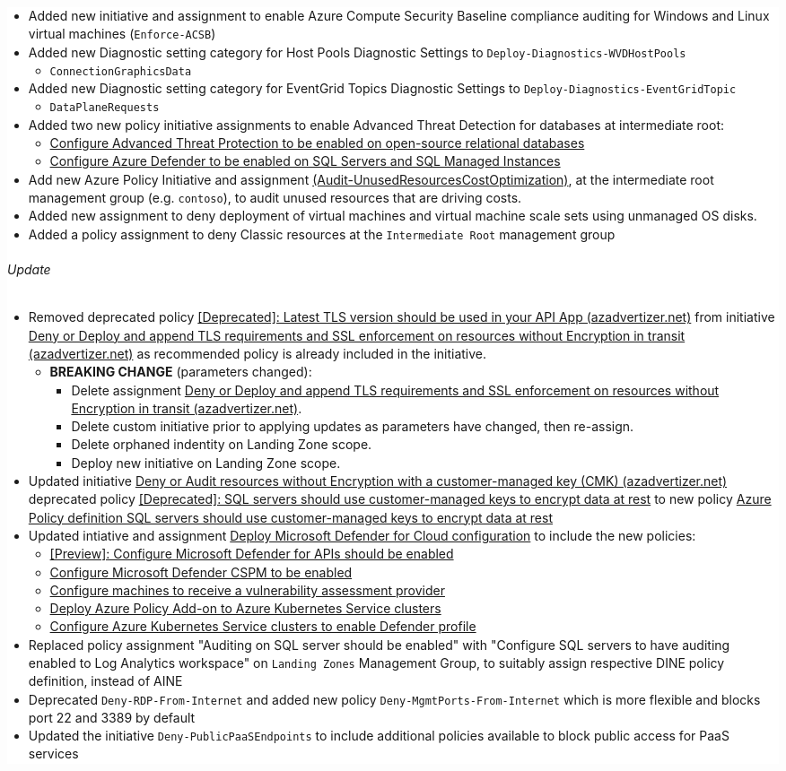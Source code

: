 * Added new initiative and assignment to enable Azure Compute Security Baseline compliance auditing for Windows and Linux virtual machines (`Enforce-ACSB`)
* Added new Diagnostic setting category for Host Pools Diagnostic Settings to `Deploy-Diagnostics-WVDHostPools`
	+ `ConnectionGraphicsData`
* Added new Diagnostic setting category for EventGrid Topics Diagnostic Settings to `Deploy-Diagnostics-EventGridTopic`
	+ `DataPlaneRequests`
* Added two new policy initiative assignments to enable Advanced Threat Detection for databases at intermediate root:
	+ [Configure Advanced Threat Protection to be enabled on open-source relational databases](https://www.azadvertizer.net/azpolicyinitiativesadvertizer/e77fc0b3-f7e9-4c58-bc13-cb753ed8e46e.html)
	+ [Configure Azure Defender to be enabled on SQL Servers and SQL Managed Instances](https://www.azadvertizer.net/azpolicyinitiativesadvertizer/9cb3cc7a-b39b-4b82-bc89-e5a5d9ff7b97.html)
* Add new Azure Policy Initiative and assignment [(Audit-UnusedResourcesCostOptimization)](https://www.azadvertizer.net/azpolicyinitiativesadvertizer/Audit-UnusedResourcesCostOptimization.html), at the intermediate root management group (e.g. `contoso`), to audit unused resources that are driving costs.
* Added new assignment to deny deployment of virtual machines and virtual machine scale sets using unmanaged OS disks.
* Added a policy assignment to deny Classic resources at the `Intermediate Root` management group

###### Update

* Removed deprecated policy [[Deprecated]: Latest TLS version should be used in your API App (azadvertizer.net)](https://www.azadvertizer.net/azpolicyadvertizer/8cb6aa8b-9e41-4f4e-aa25-089a7ac2581e.html) from initiative [Deny or Deploy and append TLS requirements and SSL enforcement on resources without Encryption in transit (azadvertizer.net)](https://www.azadvertizer.net/azpolicyinitiativesadvertizer/Enforce-EncryptTransit.html) as recommended policy is already included in the initiative.
	+ **BREAKING CHANGE** (parameters changed):
		- Delete assignment [Deny or Deploy and append TLS requirements and SSL enforcement on resources without Encryption in transit (azadvertizer.net)](https://www.azadvertizer.net/azpolicyinitiativesadvertizer/Enforce-EncryptTransit.html).
		- Delete custom initiative prior to applying updates as parameters have changed, then re-assign.
		- Delete orphaned indentity on Landing Zone scope.
		- Deploy new initiative on Landing Zone scope.
* Updated initiative [Deny or Audit resources without Encryption with a customer-managed key (CMK) (azadvertizer.net)](https://www.azadvertizer.net/azpolicyinitiativesadvertizer/Enforce-Encryption-CMK.html) deprecated policy [[Deprecated]: SQL servers should use customer-managed keys to encrypt data at rest](https://www.azadvertizer.net/azpolicyadvertizer/0d134df8-db83-46fb-ad72-fe0c9428c8dd.html) to new policy [Azure Policy definition SQL servers should use customer-managed keys to encrypt data at rest](https://www.azadvertizer.net/azpolicyadvertizer/0a370ff3-6cab-4e85-8995-295fd854c5b8.html)
* Updated intiative and assignment [Deploy Microsoft Defender for Cloud configuration](https://www.azadvertizer.net/azpolicyinitiativesadvertizer/Deploy-MDFC-Config.html) to include the new policies:
	+ [[Preview]: Configure Microsoft Defender for APIs should be enabled](https://www.azadvertizer.net/azpolicyadvertizer/e54d2be9-5f2e-4d65-98e4-4f0e670b23d6.html)
	+ [Configure Microsoft Defender CSPM to be enabled](https://www.azadvertizer.net/azpolicyadvertizer/689f7782-ef2c-4270-a6d0-7664869076bd.html)
	+ [Configure machines to receive a vulnerability assessment provider](https://www.azadvertizer.net/azpolicyadvertizer/13ce0167-8ca6-4048-8e6b-f996402e3c1b.html)
	+ [Deploy Azure Policy Add-on to Azure Kubernetes Service clusters](https://www.azadvertizer.net/azpolicyadvertizer/a8eff44f-8c92-45c3-a3fb-9880802d67a7.html)
	+ [Configure Azure Kubernetes Service clusters to enable Defender profile](https://www.azadvertizer.net/azpolicyadvertizer/64def556-fbad-4622-930e-72d1d5589bf5.html)
* Replaced policy assignment "Auditing on SQL server should be enabled" with "Configure SQL servers to have auditing enabled to Log Analytics workspace" on `Landing Zones` Management Group, to suitably assign respective DINE policy definition, instead of AINE
* Deprecated `Deny-RDP-From-Internet` and added new policy `Deny-MgmtPorts-From-Internet` which is more flexible and blocks port 22 and 3389 by default
* Updated the initiative `Deny-PublicPaaSEndpoints` to include additional policies available to block public access for PaaS services